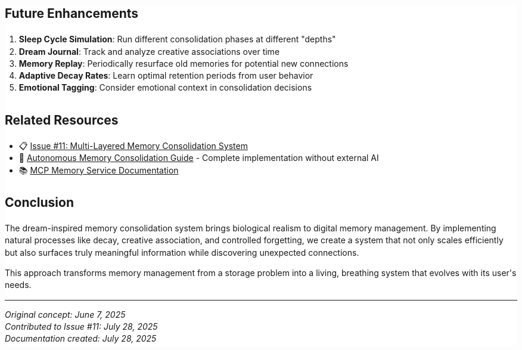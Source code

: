 ## Future Enhancements

1. **Sleep Cycle Simulation**: Run different consolidation phases at different "depths"
2. **Dream Journal**: Track and analyze creative associations over time
3. **Memory Replay**: Periodically resurface old memories for potential new connections
4. **Adaptive Decay Rates**: Learn optimal retention periods from user behavior
5. **Emotional Tagging**: Consider emotional context in consolidation decisions

## Related Resources

- 📋 [Issue #11: Multi-Layered Memory Consolidation System](https://github.com/doobidoo/mcp-memory-service/issues/11)
- 🤖 [Autonomous Memory Consolidation Guide](./autonomous-memory-consolidation.md) - Complete implementation without external AI
- 📚 [MCP Memory Service Documentation](https://github.com/doobidoo/mcp-memory-service)

## Conclusion

The dream-inspired memory consolidation system brings biological realism to digital memory management. By implementing natural processes like decay, creative association, and controlled forgetting, we create a system that not only scales efficiently but also surfaces truly meaningful information while discovering unexpected connections.

This approach transforms memory management from a storage problem into a living, breathing system that evolves with its user's needs.

---

*Original concept: June 7, 2025*  
*Contributed to Issue #11: July 28, 2025*  
*Documentation created: July 28, 2025*

